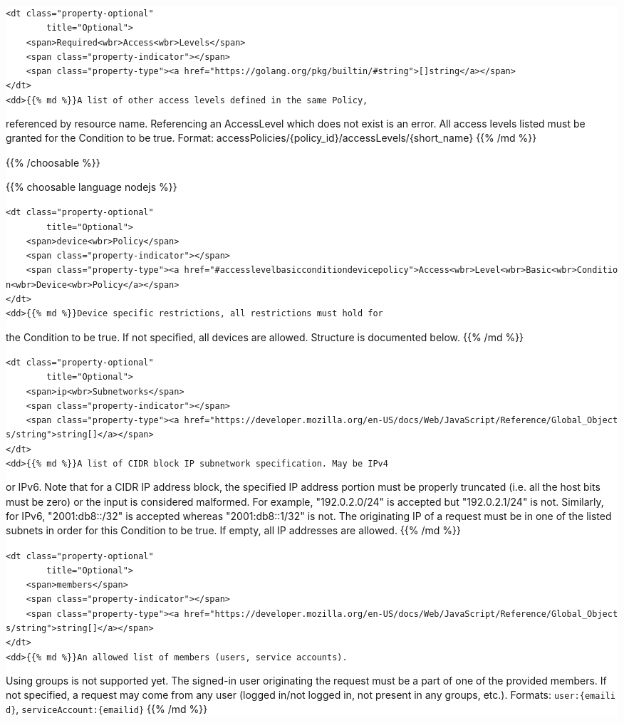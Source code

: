     <dt class="property-optional"
            title="Optional">
        <span>Required<wbr>Access<wbr>Levels</span>
        <span class="property-indicator"></span>
        <span class="property-type"><a href="https://golang.org/pkg/builtin/#string">[]string</a></span>
    </dt>
    <dd>{{% md %}}A list of other access levels defined in the same Policy,
referenced by resource name. Referencing an AccessLevel which
does not exist is an error. All access levels listed must be
granted for the Condition to be true.
Format: accessPolicies/{policy_id}/accessLevels/{short_name}
{{% /md %}}</dd>

</dl>
{{% /choosable %}}


{{% choosable language nodejs %}}
<dl class="resources-properties">

    <dt class="property-optional"
            title="Optional">
        <span>device<wbr>Policy</span>
        <span class="property-indicator"></span>
        <span class="property-type"><a href="#accesslevelbasicconditiondevicepolicy">Access<wbr>Level<wbr>Basic<wbr>Condition<wbr>Device<wbr>Policy</a></span>
    </dt>
    <dd>{{% md %}}Device specific restrictions, all restrictions must hold for
the Condition to be true. If not specified, all devices are
allowed.  Structure is documented below.
{{% /md %}}</dd>

    <dt class="property-optional"
            title="Optional">
        <span>ip<wbr>Subnetworks</span>
        <span class="property-indicator"></span>
        <span class="property-type"><a href="https://developer.mozilla.org/en-US/docs/Web/JavaScript/Reference/Global_Objects/string">string[]</a></span>
    </dt>
    <dd>{{% md %}}A list of CIDR block IP subnetwork specification. May be IPv4
or IPv6.
Note that for a CIDR IP address block, the specified IP address
portion must be properly truncated (i.e. all the host bits must
be zero) or the input is considered malformed. For example,
"192.0.2.0/24" is accepted but "192.0.2.1/24" is not. Similarly,
for IPv6, "2001:db8::/32" is accepted whereas "2001:db8::1/32"
is not. The originating IP of a request must be in one of the
listed subnets in order for this Condition to be true.
If empty, all IP addresses are allowed.
{{% /md %}}</dd>

    <dt class="property-optional"
            title="Optional">
        <span>members</span>
        <span class="property-indicator"></span>
        <span class="property-type"><a href="https://developer.mozilla.org/en-US/docs/Web/JavaScript/Reference/Global_Objects/string">string[]</a></span>
    </dt>
    <dd>{{% md %}}An allowed list of members (users, service accounts).
Using groups is not supported yet.
The signed-in user originating the request must be a part of one
of the provided members. If not specified, a request may come
from any user (logged in/not logged in, not present in any
groups, etc.).
Formats: `user:{emailid}`, `serviceAccount:{emailid}`
{{% /md %}}</dd>
